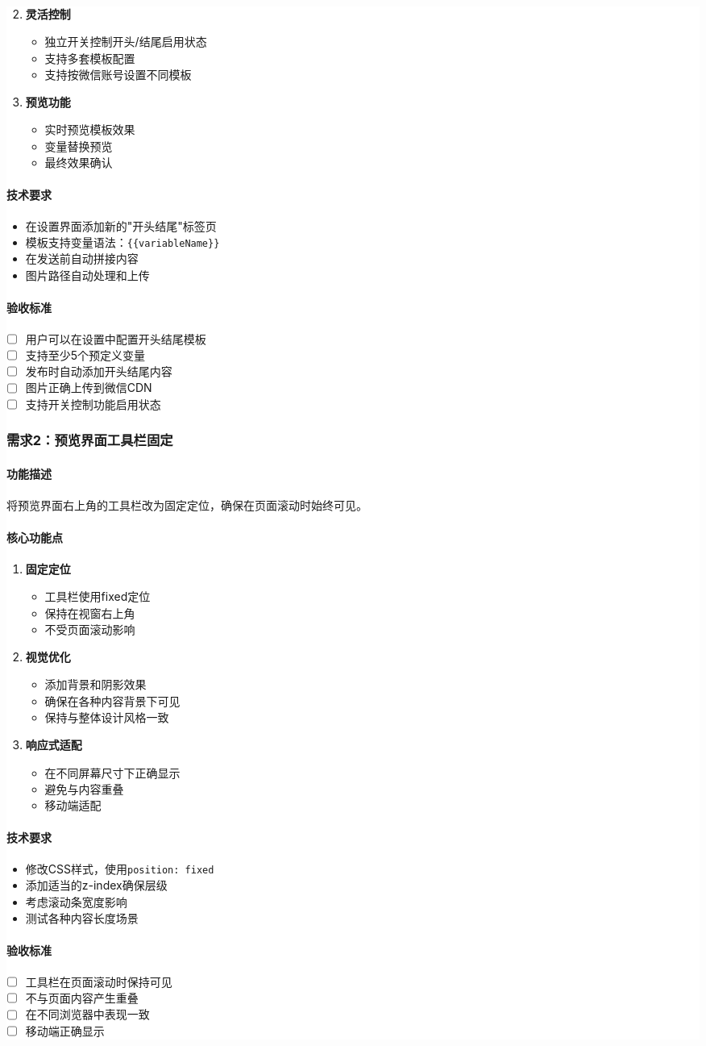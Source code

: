 2. **灵活控制**
   - 独立开关控制开头/结尾启用状态
   - 支持多套模板配置
   - 支持按微信账号设置不同模板

3. **预览功能**
   - 实时预览模板效果
   - 变量替换预览
   - 最终效果确认

#### 技术要求
- 在设置界面添加新的"开头结尾"标签页
- 模板支持变量语法：`{{variableName}}`
- 在发送前自动拼接内容
- 图片路径自动处理和上传

#### 验收标准
- [ ] 用户可以在设置中配置开头结尾模板
- [ ] 支持至少5个预定义变量
- [ ] 发布时自动添加开头结尾内容
- [ ] 图片正确上传到微信CDN
- [ ] 支持开关控制功能启用状态

### 需求2：预览界面工具栏固定

#### 功能描述
将预览界面右上角的工具栏改为固定定位，确保在页面滚动时始终可见。

#### 核心功能点
1. **固定定位**
   - 工具栏使用fixed定位
   - 保持在视窗右上角
   - 不受页面滚动影响

2. **视觉优化**
   - 添加背景和阴影效果
   - 确保在各种内容背景下可见
   - 保持与整体设计风格一致

3. **响应式适配**
   - 在不同屏幕尺寸下正确显示
   - 避免与内容重叠
   - 移动端适配

#### 技术要求
- 修改CSS样式，使用`position: fixed`
- 添加适当的z-index确保层级
- 考虑滚动条宽度影响
- 测试各种内容长度场景

#### 验收标准
- [ ] 工具栏在页面滚动时保持可见
- [ ] 不与页面内容产生重叠
- [ ] 在不同浏览器中表现一致
- [ ] 移动端正确显示
